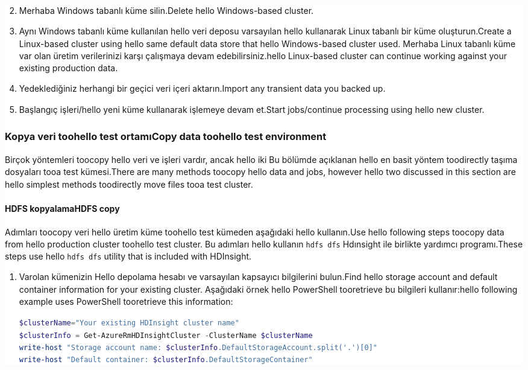 2. <span data-ttu-id="40a4c-123">Merhaba Windows tabanlı küme silin.</span><span class="sxs-lookup"><span data-stu-id="40a4c-123">Delete hello Windows-based cluster.</span></span>

3. <span data-ttu-id="40a4c-124">Aynı Windows tabanlı küme kullanılan hello veri deposu varsayılan hello kullanarak Linux tabanlı bir küme oluşturun.</span><span class="sxs-lookup"><span data-stu-id="40a4c-124">Create a Linux-based cluster using hello same default data store that hello Windows-based cluster used.</span></span> <span data-ttu-id="40a4c-125">Merhaba Linux tabanlı küme var olan üretim verilerinizi karşı çalışmaya devam edebilirsiniz.</span><span class="sxs-lookup"><span data-stu-id="40a4c-125">hello Linux-based cluster can continue working against your existing production data.</span></span>

4. <span data-ttu-id="40a4c-126">Yedeklediğiniz herhangi bir geçici veri içeri aktarın.</span><span class="sxs-lookup"><span data-stu-id="40a4c-126">Import any transient data you backed up.</span></span>

5. <span data-ttu-id="40a4c-127">Başlangıç işleri/hello yeni küme kullanarak işlemeye devam et.</span><span class="sxs-lookup"><span data-stu-id="40a4c-127">Start jobs/continue processing using hello new cluster.</span></span>

### <a name="copy-data-toohello-test-environment"></a><span data-ttu-id="40a4c-128">Kopya veri toohello test ortamı</span><span class="sxs-lookup"><span data-stu-id="40a4c-128">Copy data toohello test environment</span></span>

<span data-ttu-id="40a4c-129">Birçok yöntemleri toocopy hello veri ve işleri vardır, ancak hello iki Bu bölümde açıklanan hello en basit yöntem toodirectly taşıma dosyaları tooa test kümesi.</span><span class="sxs-lookup"><span data-stu-id="40a4c-129">There are many methods toocopy hello data and jobs, however hello two discussed in this section are hello simplest methods toodirectly move files tooa test cluster.</span></span>

#### <a name="hdfs-copy"></a><span data-ttu-id="40a4c-130">HDFS kopyalama</span><span class="sxs-lookup"><span data-stu-id="40a4c-130">HDFS copy</span></span>

<span data-ttu-id="40a4c-131">Adımları toocopy veri hello üretim küme toohello test kümeden aşağıdaki hello kullanın.</span><span class="sxs-lookup"><span data-stu-id="40a4c-131">Use hello following steps toocopy data from hello production cluster toohello test cluster.</span></span> <span data-ttu-id="40a4c-132">Bu adımları hello kullanın `hdfs dfs` Hdınsight ile birlikte yardımcı programı.</span><span class="sxs-lookup"><span data-stu-id="40a4c-132">These steps use hello `hdfs dfs` utility that is included with HDInsight.</span></span>

1. <span data-ttu-id="40a4c-133">Varolan kümenizin Hello depolama hesabı ve varsayılan kapsayıcı bilgilerini bulun.</span><span class="sxs-lookup"><span data-stu-id="40a4c-133">Find hello storage account and default container information for your existing cluster.</span></span> <span data-ttu-id="40a4c-134">Aşağıdaki örnek hello PowerShell tooretrieve bu bilgileri kullanır:</span><span class="sxs-lookup"><span data-stu-id="40a4c-134">hello following example uses PowerShell tooretrieve this information:</span></span>

    ```powershell
    $clusterName="Your existing HDInsight cluster name"
    $clusterInfo = Get-AzureRmHDInsightCluster -ClusterName $clusterName
    write-host "Storage account name: $clusterInfo.DefaultStorageAccount.split('.')[0]"
    write-host "Default container: $clusterInfo.DefaultStorageContainer"
    ```
